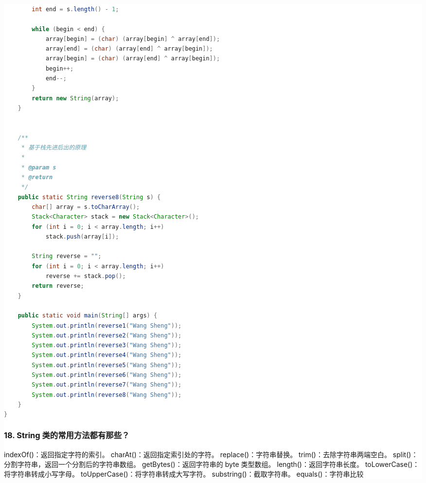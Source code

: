 ```java
        int end = s.length() - 1;

        while (begin < end) {
            array[begin] = (char) (array[begin] ^ array[end]);
            array[end] = (char) (array[end] ^ array[begin]);
            array[begin] = (char) (array[end] ^ array[begin]);
            begin++;
            end--;
        }
        return new String(array);
    }
    

    /**
     * 基于栈先进后出的原理
     *
     * @param s
     * @return
     */
    public static String reverse8(String s) {
        char[] array = s.toCharArray();
        Stack<Character> stack = new Stack<Character>();
        for (int i = 0; i < array.length; i++)
            stack.push(array[i]);

        String reverse = "";
        for (int i = 0; i < array.length; i++)
            reverse += stack.pop();
        return reverse;
    }

    public static void main(String[] args) {
        System.out.println(reverse1("Wang Sheng"));
        System.out.println(reverse2("Wang Sheng"));
        System.out.println(reverse3("Wang Sheng"));
        System.out.println(reverse4("Wang Sheng"));
        System.out.println(reverse5("Wang Sheng"));
        System.out.println(reverse6("Wang Sheng"));
        System.out.println(reverse7("Wang Sheng"));
        System.out.println(reverse8("Wang Sheng"));
    }
}
```



### 18. String 类的常用方法都有那些？

indexOf()：返回指定字符的索引。
charAt()：返回指定索引处的字符。
replace()：字符串替换。
trim()：去除字符串两端空白。
split()：分割字符串，返回一个分割后的字符串数组。
getBytes()：返回字符串的 byte 类型数组。
length()：返回字符串长度。
toLowerCase()：将字符串转成小写字母。
toUpperCase()：将字符串转成大写字符。
substring()：截取字符串。
equals()：字符串比较
